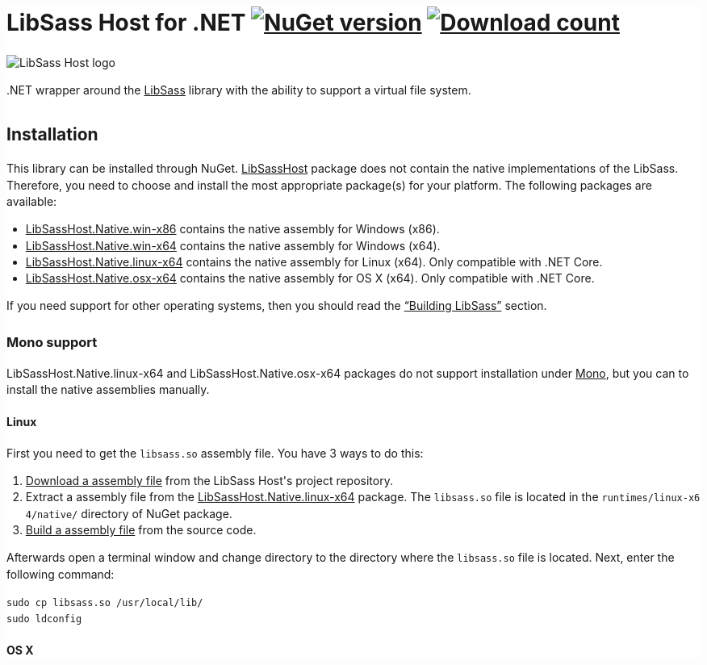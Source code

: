 LibSass Host for .NET [![NuGet version](http://img.shields.io/nuget/v/LibSassHost.svg)](https://www.nuget.org/packages/LibSassHost/)  [![Download count](https://img.shields.io/nuget/dt/LibSassHost.svg)](https://www.nuget.org/packages/LibSassHost/)
=====================

<img src="https://raw.githubusercontent.com/Taritsyn/LibSassHost/master/images/LibSassHost_Logo.png" width="360" height="100" alt="LibSass Host logo" />

.NET wrapper around the [LibSass](http://sass-lang.com/libsass) library with the ability to support a virtual file system.

## Installation
This library can be installed through NuGet.
[LibSassHost](http://nuget.org/packages/LibSassHost/) package does not contain the native implementations of the LibSass.
Therefore, you need to choose and install the most appropriate package(s) for your platform.
The following packages are available:

 * [LibSassHost.Native.win-x86](http://nuget.org/packages/LibSassHost.Native.win-x86/) contains the native assembly for Windows (x86).
 * [LibSassHost.Native.win-x64](http://nuget.org/packages/LibSassHost.Native.win-x64/) contains the native assembly for Windows (x64).
 * [LibSassHost.Native.linux-x64](http://nuget.org/packages/LibSassHost.Native.linux-x64/) contains the native assembly for Linux (x64). Only compatible with .NET Core.
 * [LibSassHost.Native.osx-x64](http://nuget.org/packages/LibSassHost.Native.osx-x64/) contains the native assembly for OS X (x64). Only compatible with .NET Core.

If you need support for other operating systems, then you should read the [“Building LibSass”](#building-libsass) section.

### Mono support

LibSassHost.Native.linux-x64 and LibSassHost.Native.osx-x64 packages do not support installation under [Mono](http://www.mono-project.com/), but you can to install the native assemblies manually.

#### Linux

First you need to get the `libsass.so` assembly file. You have 3 ways to do this:

 1. [Download a assembly file](https://github.com/Taritsyn/LibSassHost/blob/master/lib/linux-x64/libsass.so) from the LibSass Host's project repository.
 1. Extract a assembly file from the [LibSassHost.Native.linux-x64](http://nuget.org/packages/LibSassHost.Native.linux-x64/) package. The `libsass.so` file is located in the `runtimes/linux-x64/native/` directory of NuGet package.
 1. [Build a assembly file](#building-libsass) from the source code.

Afterwards open a terminal window and change directory to the directory where the `libsass.so` file is located. Next, enter the following command:

```
sudo cp libsass.so /usr/local/lib/
sudo ldconfig
```

#### OS X
